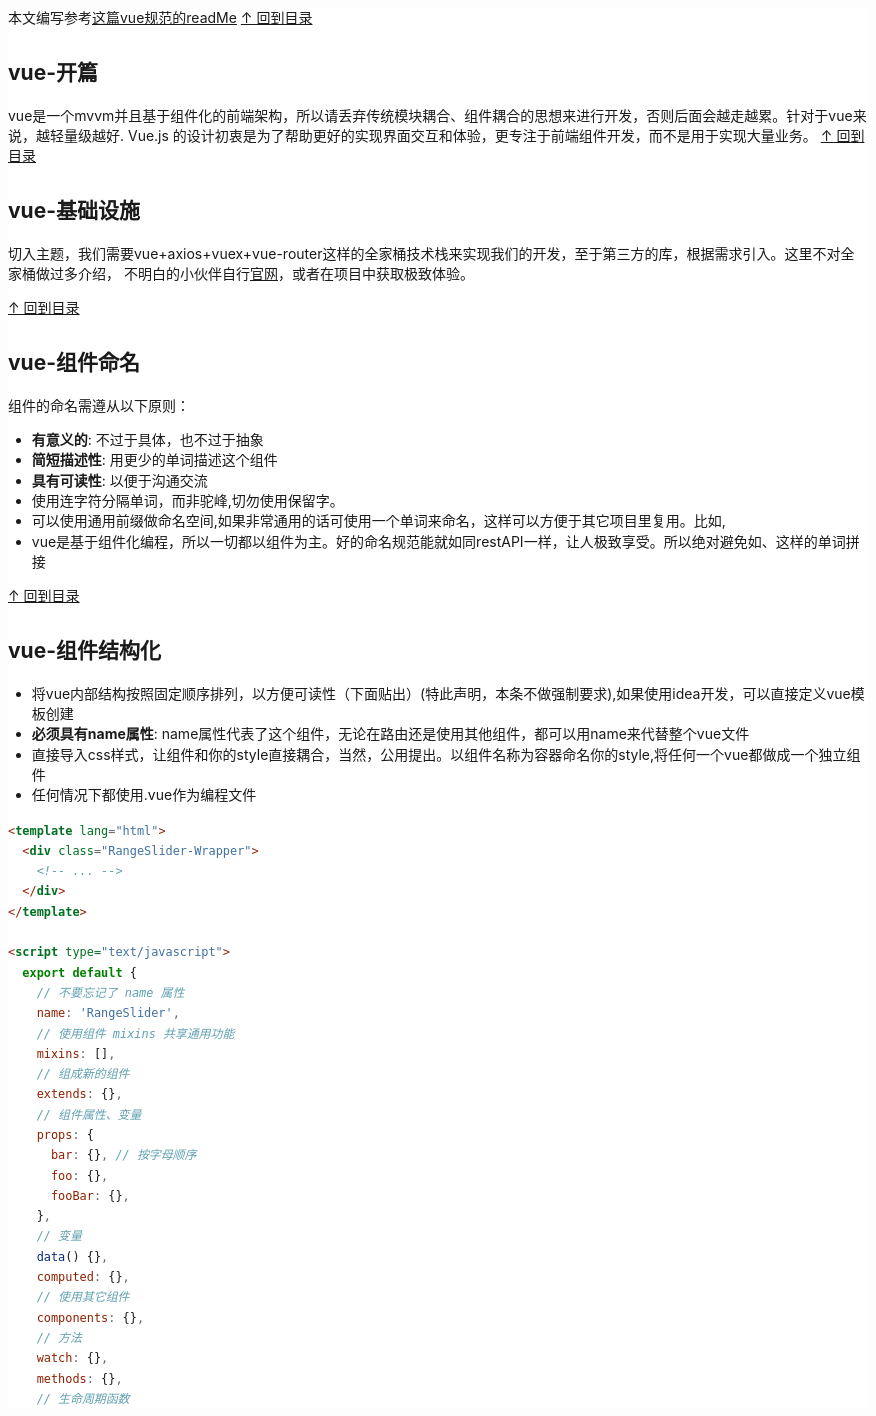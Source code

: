 本文编写参考[这篇vue规范的readMe](https://github.com/pablohpsilva/vuejs-component-style-guide/blob/master/README-CN.md)
[↑ 回到目录](#目录)

## vue-开篇
vue是一个mvvm并且基于组件化的前端架构，所以请丢弃传统模块耦合、组件耦合的思想来进行开发，否则后面会越走越累。针对于vue来说，越轻量级越好.
Vue.js 的设计初衷是为了帮助更好的实现界面交互和体验，更专注于前端组件开发，而不是用于实现大量业务。
[↑ 回到目录](#目录)

## vue-基础设施
切入主题，我们需要vue+axios+vuex+vue-router这样的全家桶技术栈来实现我们的开发，至于第三方的库，根据需求引入。这里不对全家桶做过多介绍，
不明白的小伙伴自行[官网](https://cn.vuejs.org/v2/guide/)，或者在项目中获取极致体验。

[↑ 回到目录](#目录)

## vue-组件命名
组件的命名需遵从以下原则：
* **有意义的**: 不过于具体，也不过于抽象
* **简短描述性**: 用更少的单词描述这个组件
* **具有可读性**: 以便于沟通交流
* 使用连字符分隔单词，而非驼峰,切勿使用保留字。
* 可以使用通用前缀做命名空间,如果非常通用的话可使用一个单词来命名，这样可以方便于其它项目里复用。比如<app-header></app-header>,<app-footer></app-footer>
* vue是基于组件化编程，所以一切都以组件为主。好的命名规范能就如同restAPI一样，让人极致享受。所以绝对避免如<test></test>、<fuck></fuck>这样的单词拼接

[↑ 回到目录](#目录)

## vue-组件结构化
* 将vue内部结构按照固定顺序排列，以方便可读性（下面贴出）(特此声明，本条不做强制要求),如果使用idea开发，可以直接定义vue模板创建
* **必须具有name属性**: name属性代表了这个组件，无论在路由还是使用其他组件，都可以用name来代替整个vue文件
* 直接导入css样式，让组件和你的style直接耦合，当然，公用提出。以组件名称为容器命名你的style,将任何一个vue都做成一个独立组件
* 任何情况下都使用.vue作为编程文件
```html
<template lang="html">
  <div class="RangeSlider-Wrapper">
    <!-- ... -->
  </div>
</template>

<script type="text/javascript">
  export default {
    // 不要忘记了 name 属性
    name: 'RangeSlider',
    // 使用组件 mixins 共享通用功能
    mixins: [],
    // 组成新的组件
    extends: {},
    // 组件属性、变量
    props: {
      bar: {}, // 按字母顺序
      foo: {},
      fooBar: {},
    },
    // 变量
    data() {},
    computed: {},
    // 使用其它组件
    components: {},
    // 方法
    watch: {},
    methods: {},
    // 生命周期函数
```